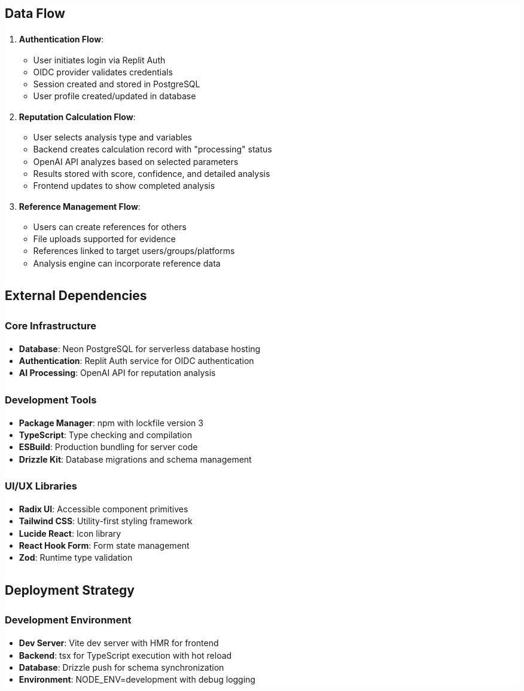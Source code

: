 ## Data Flow

1. **Authentication Flow**:
   - User initiates login via Replit Auth
   - OIDC provider validates credentials
   - Session created and stored in PostgreSQL
   - User profile created/updated in database

2. **Reputation Calculation Flow**:
   - User selects analysis type and variables
   - Backend creates calculation record with "processing" status
   - OpenAI API analyzes based on selected parameters
   - Results stored with score, confidence, and detailed analysis
   - Frontend updates to show completed analysis

3. **Reference Management Flow**:
   - Users can create references for others
   - File uploads supported for evidence
   - References linked to target users/groups/platforms
   - Analysis engine can incorporate reference data

## External Dependencies

### Core Infrastructure
- **Database**: Neon PostgreSQL for serverless database hosting
- **Authentication**: Replit Auth service for OIDC authentication
- **AI Processing**: OpenAI API for reputation analysis

### Development Tools
- **Package Manager**: npm with lockfile version 3
- **TypeScript**: Type checking and compilation
- **ESBuild**: Production bundling for server code
- **Drizzle Kit**: Database migrations and schema management

### UI/UX Libraries
- **Radix UI**: Accessible component primitives
- **Tailwind CSS**: Utility-first styling framework
- **Lucide React**: Icon library
- **React Hook Form**: Form state management
- **Zod**: Runtime type validation

## Deployment Strategy

### Development Environment
- **Dev Server**: Vite dev server with HMR for frontend
- **Backend**: tsx for TypeScript execution with hot reload
- **Database**: Drizzle push for schema synchronization
- **Environment**: NODE_ENV=development with debug logging
